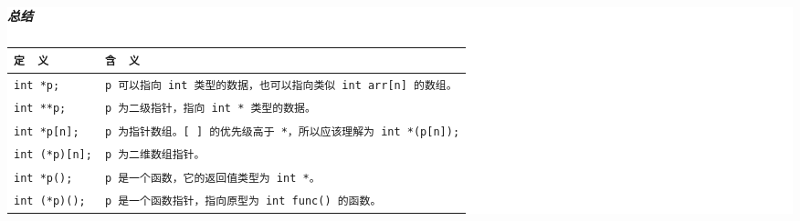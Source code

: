 ##### 总结

|`定  义`|`含  义`|
|:---|:----|
|`int *p;`| `p 可以指向 int 类型的数据，也可以指向类似 int arr[n] 的数组。`|
|`int **p;`| `p 为二级指针，指向 int * 类型的数据。`|
|`int *p[n];`|`p 为指针数组。[ ] 的优先级高于 *，所以应该理解为 int *(p[n]);`|
|`int (*p)[n];` |`p 为二维数组指针。`|
|`int *p();` |`p 是一个函数，它的返回值类型为 int *。`|
|`int (*p)();` |`p 是一个函数指针，指向原型为 int func() 的函数。`|
